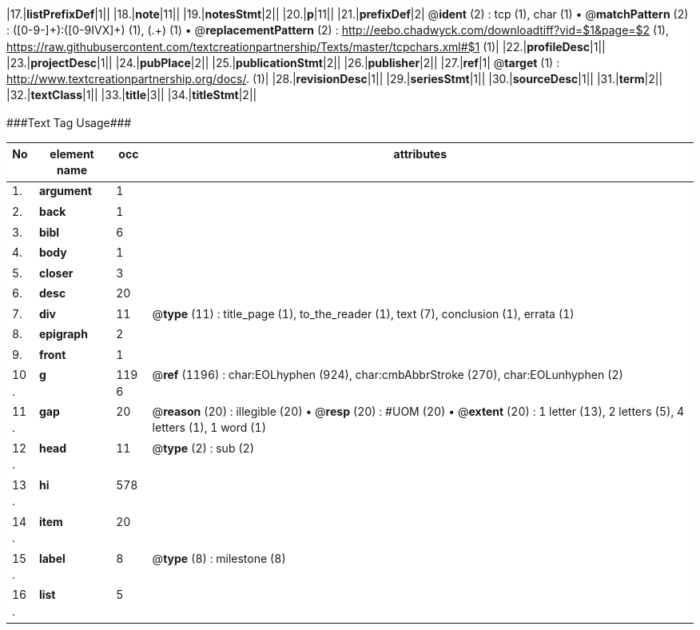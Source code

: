 |17.|__listPrefixDef__|1||
|18.|__note__|11||
|19.|__notesStmt__|2||
|20.|__p__|11||
|21.|__prefixDef__|2| @__ident__ (2) : tcp (1), char (1)  •  @__matchPattern__ (2) : ([0-9\-]+):([0-9IVX]+) (1), (.+) (1)  •  @__replacementPattern__ (2) : http://eebo.chadwyck.com/downloadtiff?vid=$1&page=$2 (1), https://raw.githubusercontent.com/textcreationpartnership/Texts/master/tcpchars.xml#$1 (1)|
|22.|__profileDesc__|1||
|23.|__projectDesc__|1||
|24.|__pubPlace__|2||
|25.|__publicationStmt__|2||
|26.|__publisher__|2||
|27.|__ref__|1| @__target__ (1) : http://www.textcreationpartnership.org/docs/. (1)|
|28.|__revisionDesc__|1||
|29.|__seriesStmt__|1||
|30.|__sourceDesc__|1||
|31.|__term__|2||
|32.|__textClass__|1||
|33.|__title__|3||
|34.|__titleStmt__|2||


###Text Tag Usage###

|No|element name|occ|attributes|
|---|---|---|---|
|1.|__argument__|1||
|2.|__back__|1||
|3.|__bibl__|6||
|4.|__body__|1||
|5.|__closer__|3||
|6.|__desc__|20||
|7.|__div__|11| @__type__ (11) : title_page (1), to_the_reader (1), text (7), conclusion (1), errata (1)|
|8.|__epigraph__|2||
|9.|__front__|1||
|10.|__g__|1196| @__ref__ (1196) : char:EOLhyphen (924), char:cmbAbbrStroke (270), char:EOLunhyphen (2)|
|11.|__gap__|20| @__reason__ (20) : illegible (20)  •  @__resp__ (20) : #UOM (20)  •  @__extent__ (20) : 1 letter (13), 2 letters (5), 4 letters (1), 1 word (1)|
|12.|__head__|11| @__type__ (2) : sub (2)|
|13.|__hi__|578||
|14.|__item__|20||
|15.|__label__|8| @__type__ (8) : milestone (8)|
|16.|__list__|5||